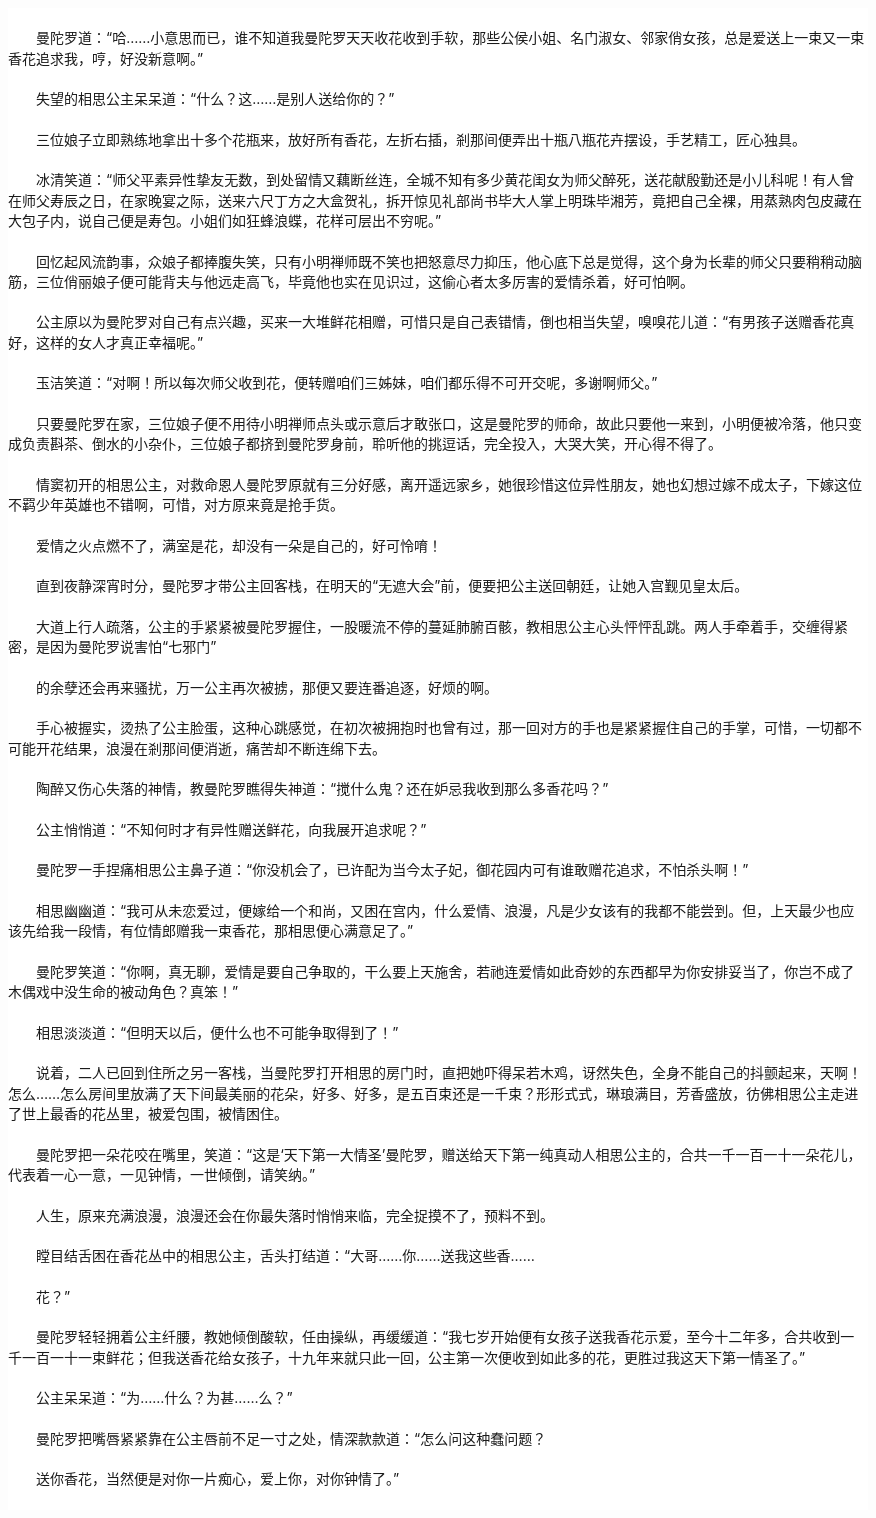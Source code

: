 <br />
　　曼陀罗道：“哈……小意思而已，谁不知道我曼陀罗天天收花收到手软，那些公侯小姐、名门淑女、邻家俏女孩，总是爱送上一束又一束香花追求我，哼，好没新意啊。”<br />
<br />
　　失望的相思公主呆呆道：“什么？这……是别人送给你的？”<br />
<br />
　　三位娘子立即熟练地拿出十多个花瓶来，放好所有香花，左折右插，剎那间便弄出十瓶八瓶花卉摆设，手艺精工，匠心独具。<br />
<br />
　　冰清笑道：“师父平素异性挚友无数，到处留情又藕断丝连，全城不知有多少黄花闺女为师父醉死，送花献殷勤还是小儿科呢！有人曾在师父寿辰之日，在家晚宴之际，送来六尺丁方之大盒贺礼，拆开惊见礼部尚书毕大人掌上明珠毕湘芳，竟把自己全裸，用蒸熟肉包皮藏在大包子内，说自己便是寿包。小姐们如狂蜂浪蝶，花样可层出不穷呢。”<br />
<br />
　　回忆起风流韵事，众娘子都捧腹失笑，只有小明禅师既不笑也把怒意尽力抑压，他心底下总是觉得，这个身为长辈的师父只要稍稍动脑筋，三位俏丽娘子便可能背夫与他远走高飞，毕竟他也实在见识过，这偷心者太多厉害的爱情杀着，好可怕啊。<br />
<br />
　　公主原以为曼陀罗对自己有点兴趣，买来一大堆鲜花相赠，可惜只是自己表错情，倒也相当失望，嗅嗅花儿道：“有男孩子送赠香花真好，这样的女人才真正幸福呢。”<br />
<br />
　　玉洁笑道：“对啊！所以每次师父收到花，便转赠咱们三姊妹，咱们都乐得不可开交呢，多谢啊师父。”<br />
<br />
　　只要曼陀罗在家，三位娘子便不用待小明禅师点头或示意后才敢张口，这是曼陀罗的师命，故此只要他一来到，小明便被冷落，他只变成负责斟茶、倒水的小杂仆，三位娘子都挤到曼陀罗身前，聆听他的挑逗话，完全投入，大哭大笑，开心得不得了。<br />
<br />
　　情窦初开的相思公主，对救命恩人曼陀罗原就有三分好感，离开遥远家乡，她很珍惜这位异性朋友，她也幻想过嫁不成太子，下嫁这位不羁少年英雄也不错啊，可惜，对方原来竟是抢手货。<br />
<br />
　　爱情之火点燃不了，满室是花，却没有一朵是自己的，好可怜唷！<br />
<br />
　　直到夜静深宵时分，曼陀罗才带公主回客栈，在明天的“无遮大会”前，便要把公主送回朝廷，让她入宫觐见皇太后。<br />
<br />
　　大道上行人疏落，公主的手紧紧被曼陀罗握住，一股暖流不停的蔓延肺腑百骸，教相思公主心头怦怦乱跳。两人手牵着手，交缠得紧密，是因为曼陀罗说害怕“七邪门”<br />
<br />
　　的余孽还会再来骚扰，万一公主再次被掳，那便又要连番追逐，好烦的啊。<br />
<br />
　　手心被握实，烫热了公主脸蛋，这种心跳感觉，在初次被拥抱时也曾有过，那一回对方的手也是紧紧握住自己的手掌，可惜，一切都不可能开花结果，浪漫在剎那间便消逝，痛苦却不断连绵下去。<br />
<br />
　　陶醉又伤心失落的神情，教曼陀罗瞧得失神道：“搅什么鬼？还在妒忌我收到那么多香花吗？”<br />
<br />
　　公主悄悄道：“不知何时才有异性赠送鲜花，向我展开追求呢？”<br />
<br />
　　曼陀罗一手捏痛相思公主鼻子道：“你没机会了，已许配为当今太子妃，御花园内可有谁敢赠花追求，不怕杀头啊！”<br />
<br />
　　相思幽幽道：“我可从未恋爱过，便嫁给一个和尚，又困在宫内，什么爱情、浪漫，凡是少女该有的我都不能尝到。但，上天最少也应该先给我一段情，有位情郎赠我一束香花，那相思便心满意足了。”<br />
<br />
　　曼陀罗笑道：“你啊，真无聊，爱情是要自己争取的，干么要上天施舍，若祂连爱情如此奇妙的东西都早为你安排妥当了，你岂不成了木偶戏中没生命的被动角色？真笨！”<br />
<br />
　　相思淡淡道：“但明天以后，便什么也不可能争取得到了！”<br />
<br />
　　说着，二人已回到住所之另一客栈，当曼陀罗打开相思的房门时，直把她吓得呆若木鸡，讶然失色，全身不能自己的抖颤起来，天啊！怎么……怎么房间里放满了天下间最美丽的花朵，好多、好多，是五百束还是一千束？形形式式，琳琅满目，芳香盛放，彷佛相思公主走进了世上最香的花丛里，被爱包围，被情困住。<br />
<br />
　　曼陀罗把一朵花咬在嘴里，笑道：“这是‘天下第一大情圣’曼陀罗，赠送给天下第一纯真动人相思公主的，合共一千一百一十一朵花儿，代表着一心一意，一见钟情，一世倾倒，请笑纳。”<br />
<br />
　　人生，原来充满浪漫，浪漫还会在你最失落时悄悄来临，完全捉摸不了，预料不到。<br />
<br />
　　瞠目结舌困在香花丛中的相思公主，舌头打结道：“大哥……你……送我这些香……<br />
<br />
　　花？”<br />
<br />
　　曼陀罗轻轻拥着公主纤腰，教她倾倒酸软，任由操纵，再缓缓道：“我七岁开始便有女孩子送我香花示爱，至今十二年多，合共收到一千一百一十一束鲜花；但我送香花给女孩子，十九年来就只此一回，公主第一次便收到如此多的花，更胜过我这天下第一情圣了。”<br />
<br />
　　公主呆呆道：“为……什么？为甚……么？”<br />
<br />
　　曼陀罗把嘴唇紧紧靠在公主唇前不足一寸之处，情深款款道：“怎么问这种蠢问题？<br />
<br />
　　送你香花，当然便是对你一片痴心，爱上你，对你钟情了。”<br />
<br />